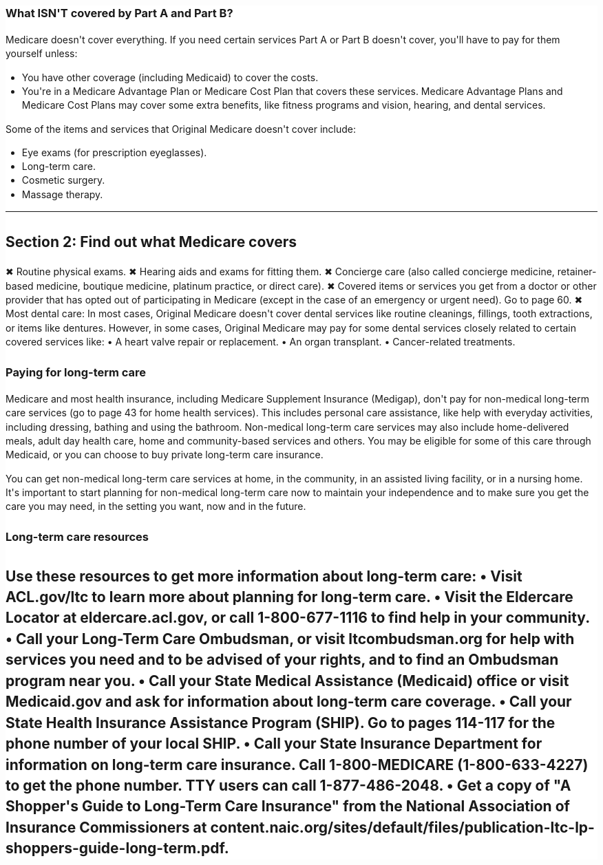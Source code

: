 
### What ISN'T covered by Part A and Part B?

Medicare doesn't cover everything. If you need certain services Part A or Part B doesn't cover, you'll have to pay for them yourself unless:
- You have other coverage (including Medicaid) to cover the costs.
- You're in a Medicare Advantage Plan or Medicare Cost Plan that covers these services. Medicare Advantage Plans and Medicare Cost Plans may cover some extra benefits, like fitness programs and vision, hearing, and dental services.

Some of the items and services that Original Medicare doesn't cover include:
- Eye exams (for prescription eyeglasses).
- Long-term care.
- Cosmetic surgery.
- Massage therapy.
---


## Section 2: Find out what Medicare covers

✖ Routine physical exams.
✖ Hearing aids and exams for fitting them.
✖ Concierge care (also called concierge medicine, retainer-based medicine, boutique medicine, platinum practice, or direct care).
✖ Covered items or services you get from a doctor or other provider that has opted out of participating in Medicare (except in the case of an emergency or urgent need). Go to page 60.
✖ Most dental care: In most cases, Original Medicare doesn't cover dental services like routine cleanings, fillings, tooth extractions, or items like dentures. However, in some cases, Original Medicare may pay for some dental services closely related to certain covered services like:
   • A heart valve repair or replacement.
   • An organ transplant.
   • Cancer-related treatments.

### Paying for long-term care

Medicare and most health insurance, including Medicare Supplement Insurance (Medigap), don't pay for non-medical long-term care services (go to page 43 for home health services). This includes personal care assistance, like help with everyday activities, including dressing, bathing and using the bathroom. Non-medical long-term care services may also include home-delivered meals, adult day health care, home and community-based services and others. You may be eligible for some of this care through Medicaid, or you can choose to buy private long-term care insurance.

You can get non-medical long-term care services at home, in the community, in an assisted living facility, or in a nursing home. It's important to start planning for non-medical long-term care now to maintain your independence and to make sure you get the care you may need, in the setting you want, now and in the future.

### Long-term care resources

Use these resources to get more information about long-term care:
• Visit ACL.gov/ltc to learn more about planning for long-term care.
• Visit the Eldercare Locator at eldercare.acl.gov, or call 1-800-677-1116 to find help in your community.
• Call your Long-Term Care Ombudsman, or visit ltcombudsman.org for help with services you need and to be advised of your rights, and to find an Ombudsman program near you.
• Call your State Medical Assistance (Medicaid) office or visit Medicaid.gov and ask for information about long-term care coverage.
• Call your State Health Insurance Assistance Program (SHIP). Go to pages 114-117 for the phone number of your local SHIP.
• Call your State Insurance Department for information on long-term care insurance. Call 1-800-MEDICARE (1-800-633-4227) to get the phone number. TTY users can call 1-877-486-2048.
• Get a copy of "A Shopper's Guide to Long-Term Care Insurance" from the National Association of Insurance Commissioners at content.naic.org/sites/default/files/publication-ltc-lp-shoppers-guide-long-term.pdf.
---